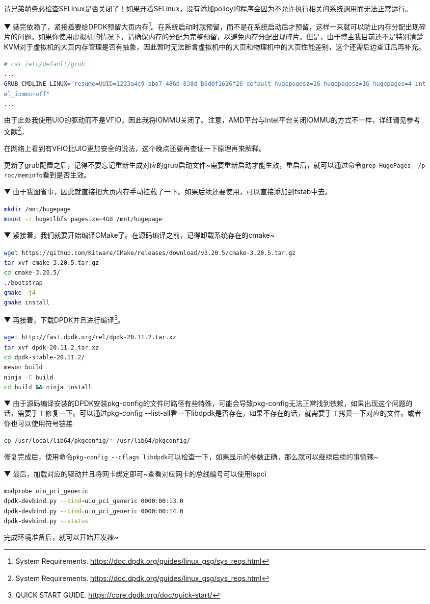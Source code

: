 请兄弟萌务必检查SELinux是否关闭了！如果开着SELinux，没有添加policy的程序会因为不允许执行相关的系统调用而无法正常运行。

▼ 装完依赖了，紧接着要给DPDK预留大页内存[^2]。在系统启动时就预留，而不是在系统启动后才预留，这样一来就可以防止内存分配出现碎片的问题。如果你使用虚拟机的情况下，请确保内存的分配为完整预留，以避免内存分配出现碎片。但是，由于博主我目前还不是特别清楚KVM对于虚拟机的大页内存管理是否有抽象，因此暂时无法断言虚拟机中的大页和物理机中的大页性能差别，这个还需后边查证后再补充。

```bash
# cat /etc/default/grub 
...
GRUB_CMDLINE_LINUX="resume=UUID=1233a4c9-aba7-486d-838d-b6d0f1626f26 default_hugepagesz=1G hugepagesz=1G hugepages=4 intel_iommu=off"
...
```
由于此处我使用UIO的驱动而不是VFIO，因此我将IOMMU关闭了。注意，AMD平台与Intel平台关闭IOMMU的方式不一样，详细请见参考文献[^2]。

在网络上看到有VFIO比UIO更加安全的说法，这个晚点还要再查证一下原理再来解释。

更新了grub配置之后，记得不要忘记重新生成对应的grub启动文件~需要重新启动才能生效，重启后，就可以通过命令`grep HugePages_ /proc/meminfo`看到是否生效。

▼ 由于我图省事，因此就直接把大页内存手动挂载了一下。如果后续还要使用，可以直接添加到fstab中去。
```bash
mkdir /mnt/hugepage
mount -t hugetlbfs pagesize=4GB /mnt/hugepage
```
▼ 紧接着，我们就要开始编译CMake了。在源码编译之前，记得卸载系统存在的cmake~
```bash
wget https://github.com/Kitware/CMake/releases/download/v3.20.5/cmake-3.20.5.tar.gz
tar xvf cmake-3.20.5.tar.gz 
cd cmake-3.20.5/
./bootstrap 
gmake -j4
gmake install
```
▼ 再接着，下载DPDK并且进行编译[^3]。
[^3]: QUICK START GUIDE. https://core.dpdk.org/doc/quick-start/

```bash
wget http://fast.dpdk.org/rel/dpdk-20.11.2.tar.xz
tar xvf dpdk-20.11.2.tar.xz 
cd dpdk-stable-20.11.2/
meson build
ninja -C build
cd build && ninja install
```
▼ 由于源码编译安装的DPDK安装pkg-config的文件时路径有些特殊，可能会导致pkg-config无法正常找到依赖，如果出现这个问题的话，需要手工修复一下。可以通过pkg-config --list-all看一下libdpdk是否存在，如果不存在的话，就需要手工拷贝一下对应的文件。或者你也可以使用符号链接
```bash
cp /usr/local/lib64/pkgconfig/* /usr/lib64/pkgconfig/
```
修复完成后，使用命令`pkg-config --cflags libdpdk`可以检查一下，如果显示的参数正确，那么就可以继续后续的事情辣~

▼ 最后，加载对应的驱动并且将网卡绑定即可~查看对应网卡的总线编号可以使用lspci

```bash
modprobe uio_pci_generic
dpdk-devbind.py --bind=uio_pci_generic 0000:00:13.0
dpdk-devbind.py --bind=uio_pci_generic 0000:00:14.0
dpdk-devbind.py --status
```
完成环境准备后，就可以开始开发辣~


[^1]: DPDK应用基础. https://weread.qq.com/web/reader/e4a324b071f82564e4a6bedkc81322c012c81e728d9d180
[^2]: System Requirements. https://doc.dpdk.org/guides/linux_gsg/sys_reqs.html
[^4]: Mbuf Library. https://doc.dpdk.org/guides/prog_guide/mbuf_lib.html
[^5]: L2 Forwarding Tests. https://doc.dpdk.org/dts/test_plans/l2fwd_test_plan.html
[^6]: Running the Application. https://doc.dpdk.org/guides/testpmd_app_ug/run_app.html